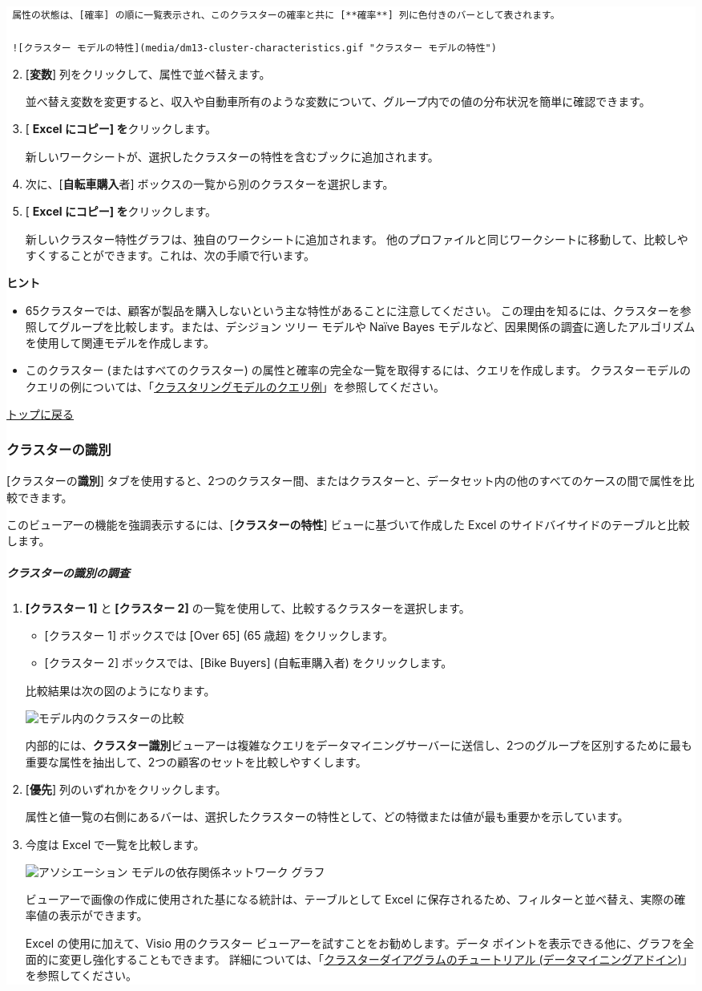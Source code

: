      属性の状態は、[確率] の順に一覧表示され、このクラスターの確率と共に [**確率**] 列に色付きのバーとして表されます。  
  
     ![クラスター モデルの特性](media/dm13-cluster-characteristics.gif "クラスター モデルの特性")  
  
2.  [**変数**] 列をクリックして、属性で並べ替えます。  
  
     並べ替え変数を変更すると、収入や自動車所有のような変数について、グループ内での値の分布状況を簡単に確認できます。  
  
3.  [ **Excel にコピー] を**クリックします。  
  
     新しいワークシートが、選択したクラスターの特性を含むブックに追加されます。  
  
4.  次に、[**自転車購入**者] ボックスの一覧から別のクラスターを選択します。  
  
5.  [ **Excel にコピー] を**クリックします。  
  
     新しいクラスター特性グラフは、独自のワークシートに追加されます。 他のプロファイルと同じワークシートに移動して、比較しやすくすることができます。これは、次の手順で行います。  
  
 **ヒント**  
  
-   65クラスターでは、顧客が製品を購入しないという主な特性があることに注意してください。 この理由を知るには、クラスターを参照してグループを比較します。または、デシジョン ツリー モデルや Naïve Bayes モデルなど、因果関係の調査に適したアルゴリズムを使用して関連モデルを作成します。  
  
-   このクラスター (またはすべてのクラスター) の属性と確率の完全な一覧を取得するには、クエリを作成します。 クラスターモデルのクエリの例については、「[クラスタリングモデルのクエリ例](data-mining/clustering-model-query-examples.md)」を参照してください。  
  
 [トップに戻る](#BKMK_Tabs)  
  
###  <a name="cluster-discrimination"></a><a name="BKMK_ClusterDiscrimination"></a>クラスターの識別  
 [クラスターの**識別**] タブを使用すると、2つのクラスター間、またはクラスターと、データセット内の他のすべてのケースの間で属性を比較できます。  
  
 このビューアーの機能を強調表示するには、[**クラスターの特性**] ビューに基づいて作成した Excel のサイドバイサイドのテーブルと比較します。  
  
##### <a name="explore-cluster-discrimination"></a>クラスターの識別の調査  
  
1.  **[クラスター 1]** と **[クラスター 2]** の一覧を使用して、比較するクラスターを選択します。  
  
    -   [クラスター 1] ボックスでは [Over 65] (65 歳超) をクリックします。  
  
    -   [クラスター 2] ボックスでは、[Bike Buyers] (自転車購入者) をクリックします。  
  
     比較結果は次の図のようになります。  
  
     ![モデル内のクラスターの比較](media/dm13-cluster-compareclusters.gif "モデル内のクラスターの比較")  
  
     内部的には、**クラスター識別**ビューアーは複雑なクエリをデータマイニングサーバーに送信し、2つのグループを区別するために最も重要な属性を抽出して、2つの顧客のセットを比較しやすくします。  
  
2.  [**優先**] 列のいずれかをクリックします。  
  
     属性と値一覧の右側にあるバーは、選択したクラスターの特性として、どの特徴または値が最も重要かを示しています。  
  
3.  今度は Excel で一覧を比較します。  
  
     ![アソシエーション モデルの依存関係ネットワーク グラフ](media/dm13-comparing-profiles-in-excel.gif "アソシエーション モデルの依存関係ネットワーク グラフ")  
  
     ビューアーで画像の作成に使用された基になる統計は、テーブルとして Excel に保存されるため、フィルターと並べ替え、実際の確率値の表示ができます。  
  
     Excel の使用に加えて、Visio 用のクラスター ビューアーを試すことをお勧めします。データ ポイントを表示できる他に、グラフを全面的に変更し強化することもできます。 詳細については、「[クラスターダイアグラムのチュートリアル &#40;データマイニングアドイン&#41;](cluster-diagram-walkthrough-data-mining-add-ins.md)」を参照してください。  
  